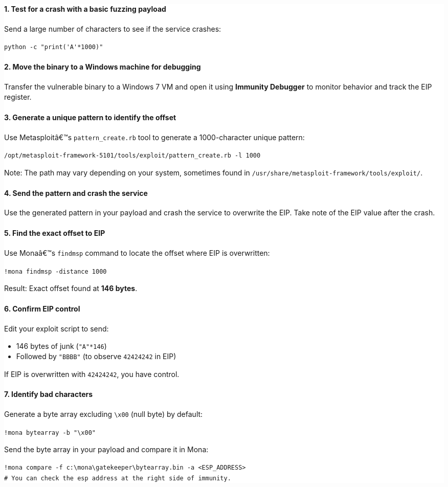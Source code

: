 #### 1. Test for a crash with a basic fuzzing payload

Send a large number of characters to see if the service crashes:

```
python -c "print('A'*1000)"
```

#### 2. Move the binary to a Windows machine for debugging

Transfer the vulnerable binary to a Windows 7 VM and open it using **Immunity Debugger** to monitor behavior and track the EIP register.

#### 3. Generate a unique pattern to identify the offset

Use Metasploitâ€™s `pattern_create.rb` tool to generate a 1000-character unique pattern:

```
/opt/metasploit-framework-5101/tools/exploit/pattern_create.rb -l 1000
```

Note: The path may vary depending on your system, sometimes found in `/usr/share/metasploit-framework/tools/exploit/`.

#### 4. Send the pattern and crash the service

Use the generated pattern in your payload and crash the service to overwrite the EIP. Take note of the EIP value after the crash.

#### 5. Find the exact offset to EIP

Use Monaâ€™s `findmsp` command to locate the offset where EIP is overwritten:

```
!mona findmsp -distance 1000
```


Result: Exact offset found at **146 bytes**.


#### 6. Confirm EIP control

Edit your exploit script to send:

- 146 bytes of junk (`"A"*146`)
- Followed by `"BBBB"` (to observe `42424242` in EIP)

If EIP is overwritten with `42424242`, you have control.

#### 7. Identify bad characters

Generate a byte array excluding `\x00` (null byte) by default:

```
!mona bytearray -b "\x00"
```


Send the byte array in your payload and compare it in Mona:

```
!mona compare -f c:\mona\gatekeeper\bytearray.bin -a <ESP_ADDRESS>
# You can check the esp address at the right side of immunity.
```
